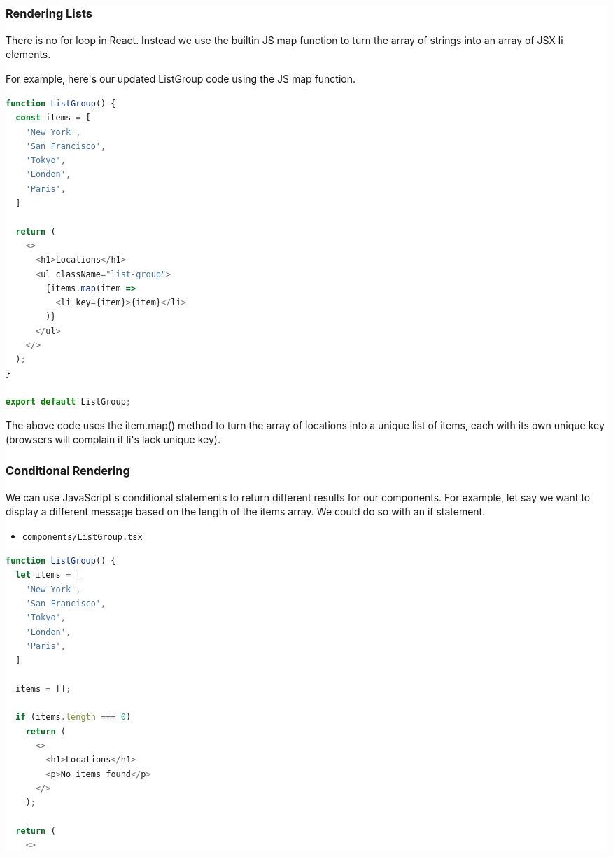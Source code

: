 ### Rendering Lists

There is no for loop in React. Instead we use the builtin JS map function to
turn the array of strings into an array of JSX li elements.

For example, here's our updated ListGroup code using the JS map function.

```ts
function ListGroup() {
  const items = [
    'New York',
    'San Francisco',
    'Tokyo',
    'London',
    'Paris',
  ]

  return (
    <>
      <h1>Locations</h1>
      <ul className="list-group">
        {items.map(item => 
		  <li key={item}>{item}</li>
		)}
      </ul>
    </>
  );
}

export default ListGroup;
```

The above code uses the item.map() method to turn the array of locations into a
unique list of items, each with its own unique key (browsers will complain if
li's lack unique key).

### Conditional Rendering

We can use JavaScript's conditional statements to return different results for
our components. For example, let say we want to display a different message
based on the length of the items array. We could do so with an if statement.

* `components/ListGroup.tsx`

```ts
function ListGroup() {
  let items = [
    'New York',
    'San Francisco',
    'Tokyo',
    'London',
    'Paris',
  ]

  items = [];

  if (items.length === 0)
    return (
      <>
        <h1>Locations</h1>
        <p>No items found</p>
      </>
    );

  return (
    <>
```